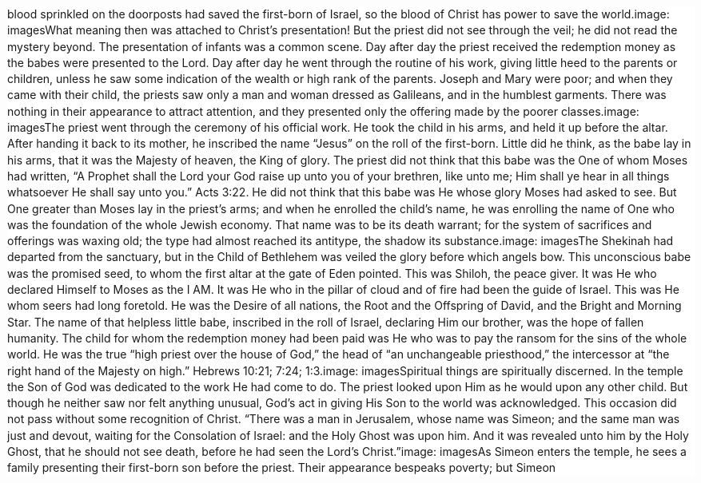 blood sprinkled on the doorposts had saved the first-born of Israel, so the blood of Christ has power to save the world.image: imagesWhat meaning then was attached to Christ’s presentation! But the priest did not see through the veil; he did not read the mystery beyond. The presentation of infants was a common scene. Day after day the priest received the redemption money as the babes were presented to the Lord. Day after day he went through the routine of his work, giving little heed to the parents or children, unless he saw some indication of the wealth or high rank of the parents. Joseph and Mary were poor; and when they came with their child, the priests saw only a man and woman dressed as Galileans, and in the humblest garments. There was nothing in their appearance to attract attention, and they presented only the offering made by the poorer classes.image: imagesThe priest went through the ceremony of his official work. He took the child in his arms, and held it up before the altar. After handing it back to its mother, he inscribed the name “Jesus” on the roll of the first-born. Little did he think, as the babe lay in his arms, that it was the Majesty of heaven, the King of glory. The priest did not think that this babe was the One of whom Moses had written, “A Prophet shall the Lord your God raise up unto you of your brethren, like unto me; Him shall ye hear in all things whatsoever He shall say unto you.” Acts 3:22. He did not think that this babe was He whose glory Moses had asked to see. But One greater than Moses lay in the priest’s arms; and when he enrolled the child’s name, he was enrolling the name of One who was the foundation of the whole Jewish economy. That name was to be its death warrant; for the system of sacrifices and offerings was waxing old; the type had almost reached its antitype, the shadow its substance.image: imagesThe Shekinah had departed from the sanctuary, but in the Child of Bethlehem was veiled the glory before which angels bow. This unconscious babe was the promised seed, to whom the first altar at the gate of Eden pointed. This was Shiloh, the peace giver. It was He who declared Himself to Moses as the I AM. It was He who in the pillar of cloud and of fire had been the guide of Israel. This was He whom seers had long foretold. He was the Desire of all nations, the Root and the Offspring of David, and the Bright and Morning Star. The name of that helpless little babe, inscribed in the roll of Israel, declaring Him our brother, was the hope of fallen humanity. The child for whom the redemption money had been paid was He who was to pay the ransom for the sins of the whole world. He was the true “high priest over the house of God,” the head of “an unchangeable priesthood,” the intercessor at “the right hand of the Majesty on high.” Hebrews 10:21; 7:24; 1:3.image: imagesSpiritual things are spiritually discerned. In the temple the Son of God was dedicated to the work He had come to do. The priest looked upon Him as he would upon any other child. But though he neither saw nor felt anything unusual, God’s act in giving His Son to the world was acknowledged. This occasion did not pass without some recognition of Christ. “There was a man in Jerusalem, whose name was Simeon; and the same man was just and devout, waiting for the Consolation of Israel: and the Holy Ghost was upon him. And it was revealed unto him by the Holy Ghost, that he should not see death, before he had seen the Lord’s Christ.”image: imagesAs Simeon enters the temple, he sees a family presenting their first-born son before the priest. Their appearance bespeaks poverty; but Simeon